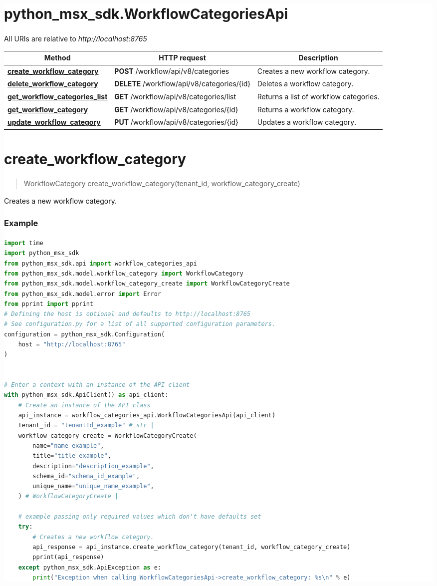 # python_msx_sdk.WorkflowCategoriesApi

All URIs are relative to *http://localhost:8765*

Method | HTTP request | Description
------------- | ------------- | -------------
[**create_workflow_category**](WorkflowCategoriesApi.md#create_workflow_category) | **POST** /workflow/api/v8/categories | Creates a new workflow category.
[**delete_workflow_category**](WorkflowCategoriesApi.md#delete_workflow_category) | **DELETE** /workflow/api/v8/categories/{id} | Deletes a workflow category.
[**get_workflow_categories_list**](WorkflowCategoriesApi.md#get_workflow_categories_list) | **GET** /workflow/api/v8/categories/list | Returns a list of workflow categories.
[**get_workflow_category**](WorkflowCategoriesApi.md#get_workflow_category) | **GET** /workflow/api/v8/categories/{id} | Returns a workflow category.
[**update_workflow_category**](WorkflowCategoriesApi.md#update_workflow_category) | **PUT** /workflow/api/v8/categories/{id} | Updates a workflow category.


# **create_workflow_category**
> WorkflowCategory create_workflow_category(tenant_id, workflow_category_create)

Creates a new workflow category.

### Example

```python
import time
import python_msx_sdk
from python_msx_sdk.api import workflow_categories_api
from python_msx_sdk.model.workflow_category import WorkflowCategory
from python_msx_sdk.model.workflow_category_create import WorkflowCategoryCreate
from python_msx_sdk.model.error import Error
from pprint import pprint
# Defining the host is optional and defaults to http://localhost:8765
# See configuration.py for a list of all supported configuration parameters.
configuration = python_msx_sdk.Configuration(
    host = "http://localhost:8765"
)


# Enter a context with an instance of the API client
with python_msx_sdk.ApiClient() as api_client:
    # Create an instance of the API class
    api_instance = workflow_categories_api.WorkflowCategoriesApi(api_client)
    tenant_id = "tenantId_example" # str | 
    workflow_category_create = WorkflowCategoryCreate(
        name="name_example",
        title="title_example",
        description="description_example",
        schema_id="schema_id_example",
        unique_name="unique_name_example",
    ) # WorkflowCategoryCreate | 

    # example passing only required values which don't have defaults set
    try:
        # Creates a new workflow category.
        api_response = api_instance.create_workflow_category(tenant_id, workflow_category_create)
        pprint(api_response)
    except python_msx_sdk.ApiException as e:
        print("Exception when calling WorkflowCategoriesApi->create_workflow_category: %s\n" % e)
```
